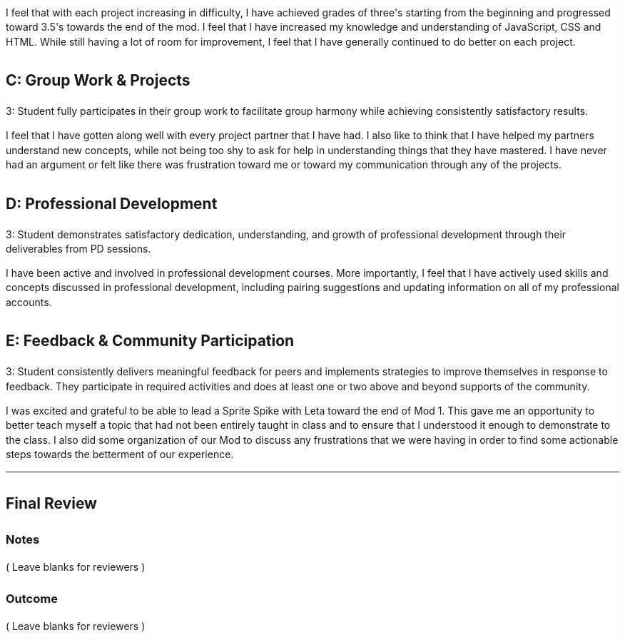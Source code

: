 
I feel that with each project increasing in difficulty, I have achieved grades of three's starting from the beginning and progressed toward 3.5's towards the end of the mod. I feel that I have increased my knowledge and understanding of JavaScript, CSS and HTML. While still having a lot of room for improvement, I feel that I have generally continued to do better on each project.

## C: Group Work & Projects

3: Student fully participates in their group work to facilitate group harmony while achieving consistently satisfactory results.

I feel that I have gotten along well with every project partner that I have had. I also like to think that I have helped my partners understand new concepts, while not being too shy to ask for help in understanding things that they have mastered. I have never had an argument or felt like there was frustration toward me or toward my communication through any of the projects.

## D: Professional Development

3: Student demonstrates satisfactory dedication, understanding, and growth of professional development through their deliverables from PD sessions.

I have been active and involved in professional development courses. More importantly, I feel that I have actively used skills and concepts discussed in professional development, including pairing suggestions and updating information on all of my professional accounts.

## E: Feedback & Community Participation

3: Student consistently delivers meaningful feedback for peers and implements strategies to improve themselves in response to feedback. They participate in required activities and does at least one or two above and beyond supports of the community.

I was excited and grateful to be able to lead a Sprite Spike with Leta toward the end of Mod 1. This gave me an opportunity to better teach myself a topic that had not been entirely taught in class and to ensure that I understood it enough to demonstrate to the class. I also did some organization of our Mod to discuss any frustrations that we were having in order to find some actionable steps towards the betterment of our experience.

------------------

## Final Review

### Notes

( Leave blanks for reviewers )

### Outcome

( Leave blanks for reviewers )
